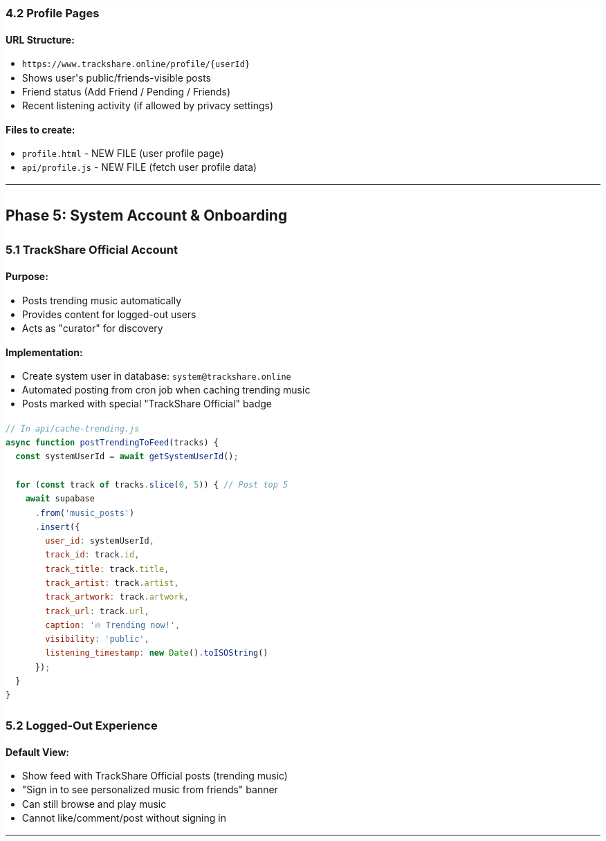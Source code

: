 ### 4.2 Profile Pages
**URL Structure:**
- `https://www.trackshare.online/profile/{userId}`
- Shows user's public/friends-visible posts
- Friend status (Add Friend / Pending / Friends)
- Recent listening activity (if allowed by privacy settings)

**Files to create:**
- `profile.html` - NEW FILE (user profile page)
- `api/profile.js` - NEW FILE (fetch user profile data)

---

## Phase 5: System Account & Onboarding

### 5.1 TrackShare Official Account
**Purpose:**
- Posts trending music automatically
- Provides content for logged-out users
- Acts as "curator" for discovery

**Implementation:**
- Create system user in database: `system@trackshare.online`
- Automated posting from cron job when caching trending music
- Posts marked with special "TrackShare Official" badge

```javascript
// In api/cache-trending.js
async function postTrendingToFeed(tracks) {
  const systemUserId = await getSystemUserId();
  
  for (const track of tracks.slice(0, 5)) { // Post top 5
    await supabase
      .from('music_posts')
      .insert({
        user_id: systemUserId,
        track_id: track.id,
        track_title: track.title,
        track_artist: track.artist,
        track_artwork: track.artwork,
        track_url: track.url,
        caption: '🔥 Trending now!',
        visibility: 'public',
        listening_timestamp: new Date().toISOString()
      });
  }
}
```

### 5.2 Logged-Out Experience
**Default View:**
- Show feed with TrackShare Official posts (trending music)
- "Sign in to see personalized music from friends" banner
- Can still browse and play music
- Cannot like/comment/post without signing in

---